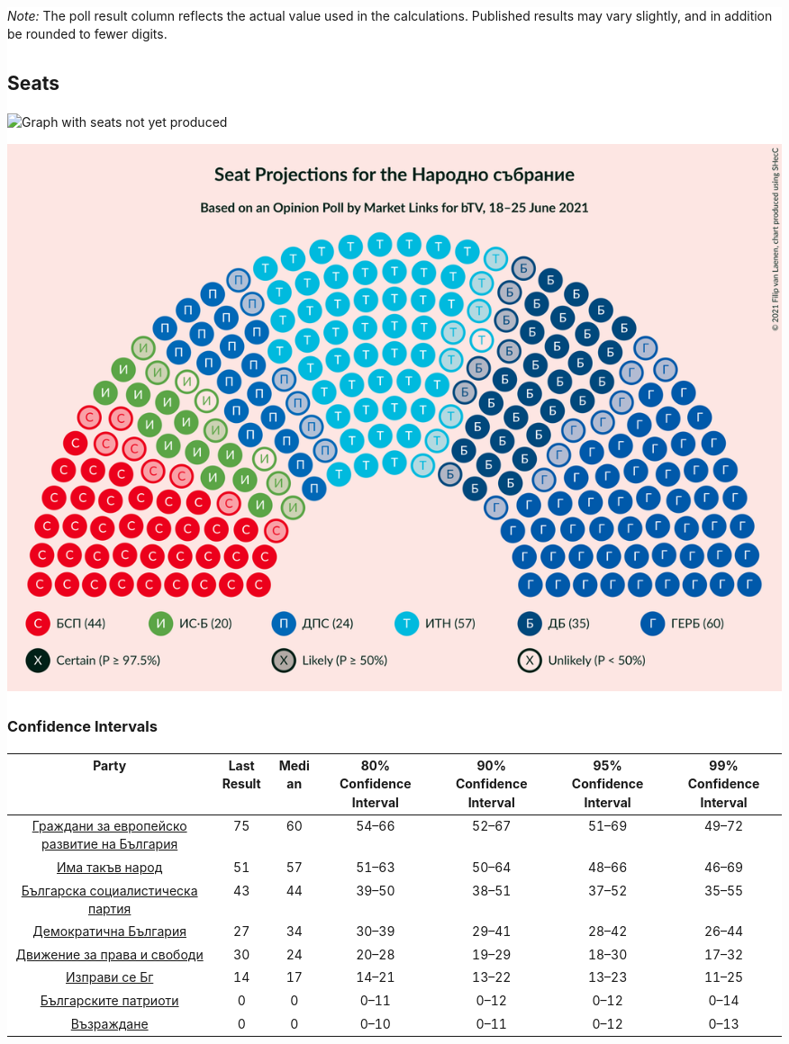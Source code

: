 *Note:* The poll result column reflects the actual value used in the calculations. Published results may vary slightly, and in addition be rounded to fewer digits.

## Seats

![Graph with seats not yet produced](2021-06-25-MarketLinks-seats.png "Seats")

![Graph with seating plan not yet produced](2021-06-25-MarketLinks-seating-plan.png "Seating Plan")

### Confidence Intervals

| Party | Last Result | Median | 80% Confidence Interval | 90% Confidence Interval | 95% Confidence Interval | 99% Confidence Interval |
|:-----:|:-----------:|:------:|:-----------------------:|:-----------------------:|:-----------------------:|:-----------------------:|
| <a href="#граждани-за-европейско-развитие-на-българия">Граждани за европейско развитие на България</a> | 75 | 60 | 54–66 |52–67 |51–69 |49–72 |
| <a href="#има-такъв-народ">Има такъв народ</a> | 51 | 57 | 51–63 |50–64 |48–66 |46–69 |
| <a href="#българска-социалистическа-партия">Българска социалистическа партия</a> | 43 | 44 | 39–50 |38–51 |37–52 |35–55 |
| <a href="#демократична-българия">Демократична България</a> | 27 | 34 | 30–39 |29–41 |28–42 |26–44 |
| <a href="#движение-за-права-и-свободи">Движение за права и свободи</a> | 30 | 24 | 20–28 |19–29 |18–30 |17–32 |
| <a href="#изправи-се-бг">Изправи се Бг</a> | 14 | 17 | 14–21 |13–22 |13–23 |11–25 |
| <a href="#българските-патриоти">Българските патриоти</a> | 0 | 0 | 0–11 |0–12 |0–12 |0–14 |
| <a href="#възраждане">Възраждане</a> | 0 | 0 | 0–10 |0–11 |0–12 |0–13 |
